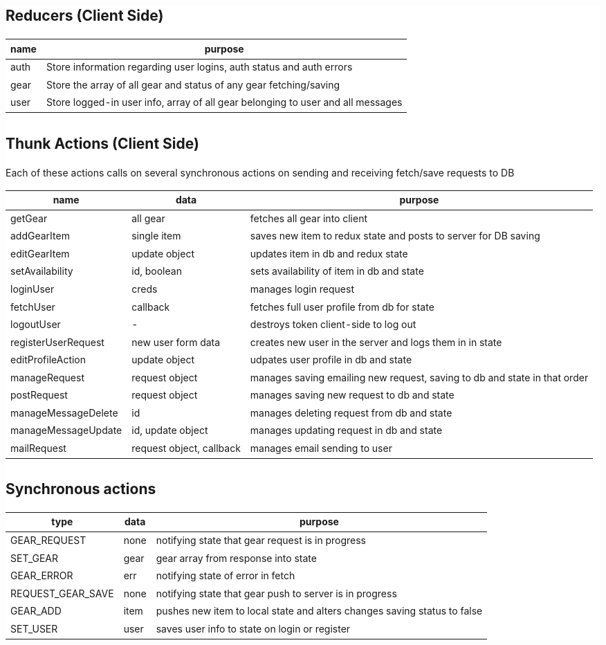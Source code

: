 ## Reducers (Client Side)

  | name | purpose |
  | --- | --- |
  | auth | Store information regarding user logins, auth status and auth errors |
  | gear | Store the array of all gear and status of any gear fetching/saving |
  | user | Store logged-in user info, array of all gear belonging to user and all messages |


## Thunk Actions (Client Side)

Each of these actions calls on several synchronous actions on sending and receiving fetch/save requests to DB

  | name | data | purpose |
  | --- | --- | --- |
  | getGear | all gear | fetches all gear into client |
  | addGearItem | single item | saves new item to redux state and posts to server for DB saving |
  | editGearItem | update object | updates item in db and redux state |
  | setAvailability | id, boolean | sets availability of item in db and state |
  | loginUser | creds | manages login request |
  | fetchUser | callback | fetches full user profile from db for state |
  | logoutUser | - | destroys token client-side to log out |
  | registerUserRequest | new user form data | creates new user in the server and logs them in in state |
  | editProfileAction | update object | udpates user profile in db and state |
  | manageRequest | request object | manages saving emailing new request, saving to db and state in that order |
  | postRequest | request object | manages saving new request to db and state |
  | manageMessageDelete | id | manages deleting request from db and state |
  | manageMessageUpdate | id, update object | manages updating request in db and state |
  | mailRequest | request object, callback | manages email sending to user |
  
## Synchronous actions

  | type | data | purpose |
  | --- | --- | --- |
  | GEAR_REQUEST | none | notifying state that gear request is in progress |
  | SET_GEAR | gear | gear array from response into state |
  | GEAR_ERROR | err | notifying state of error in fetch |
  | REQUEST_GEAR_SAVE | none | notifying state that gear push to server is in progress |
  | GEAR_ADD | item | pushes new item to local state and alters changes saving status to false |
  | SET_USER | user | saves user info to state on login or register |
